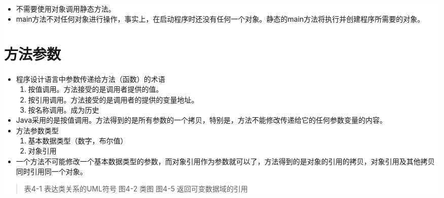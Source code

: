 + 不需要使用对象调用静态方法。
+ main方法不对任何对象进行操作，事实上，在启动程序时还没有任何一个对象。静态的main方法将执行并创建程序所需要的对象。

# 方法参数

+ 程序设计语言中参数传递给方法（函数）的术语
	1. 按值调用。方法接受的是调用者提供的值。
	2. 按引用调用。方法接受的是调用者的提供的变量地址。
	3. 按名称调用。成为历史
+ Java采用的是按值调用。方法得到的是所有参数的一个拷贝，特别是，方法不能修改传递给它的任何参数变量的内容。
+ 方法参数类型
	1. 基本数据类型（数字，布尔值）
	2. 对象引用
+ 一个方法不可能修改一个基本数据类型的参数，而对象引用作为参数就可以了，方法得到的是对象的引用的拷贝，对象引用及其他拷贝同时引用同一个对象。


>表4-1 表达类关系的UML符号
图4-2 类图
图4-5 返回可变数据域的引用


